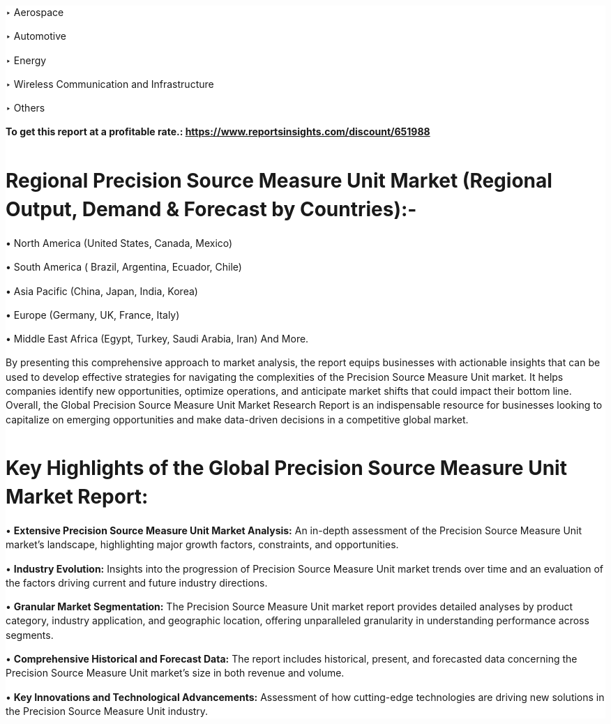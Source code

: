 ‣ Aerospace

‣ Automotive

‣ Energy

‣ Wireless Communication and Infrastructure

‣ Others

<strong>To get this report at a profitable rate.: <a href=https://www.reportsinsights.com/discount/651988>https://www.reportsinsights.com/discount/651988</a></strong></font>

# <strong>Regional Precision Source Measure Unit Market (Regional Output, Demand &amp; Forecast by Countries):-</strong>

• North America (United States, Canada, Mexico)

• South America ( Brazil, Argentina, Ecuador, Chile)

• Asia Pacific (China, Japan, India, Korea)

• Europe (Germany, UK, France, Italy)

• Middle East Africa (Egypt, Turkey, Saudi Arabia, Iran) And More.

By presenting this comprehensive approach to market analysis, the report equips businesses with actionable insights that can be used to develop effective strategies for navigating the complexities of the Precision Source Measure Unit market. It helps companies identify new opportunities, optimize operations, and anticipate market shifts that could impact their bottom line. Overall, the Global Precision Source Measure Unit Market Research Report is an indispensable resource for businesses looking to capitalize on emerging opportunities and make data-driven decisions in a competitive global market.

# <strong>Key Highlights of the Global Precision Source Measure Unit Market Report:</strong>

• <strong>Extensive Precision Source Measure Unit Market Analysis:</strong> An in-depth assessment of the Precision Source Measure Unit market’s landscape, highlighting major growth factors, constraints, and opportunities.

• <strong>Industry Evolution:</strong> Insights into the progression of Precision Source Measure Unit market trends over time and an evaluation of the factors driving current and future industry directions.

• <strong>Granular Market Segmentation:</strong> The Precision Source Measure Unit market report provides detailed analyses by product category, industry application, and geographic location, offering unparalleled granularity in understanding performance across segments.

• <strong>Comprehensive Historical and Forecast Data:</strong> The report includes historical, present, and forecasted data concerning the Precision Source Measure Unit market’s size in both revenue and volume.

• <strong>Key Innovations and Technological Advancements:</strong> Assessment of how cutting-edge technologies are driving new solutions in the Precision Source Measure Unit industry.
